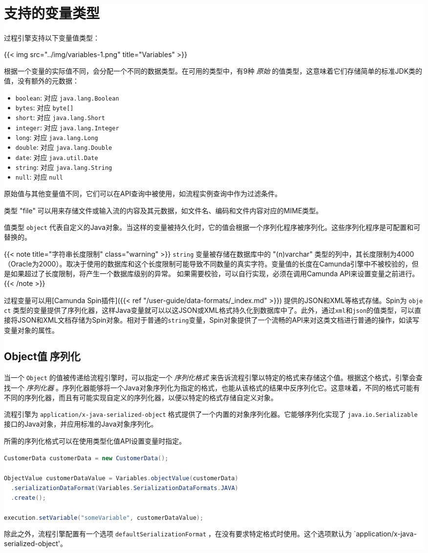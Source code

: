 # 支持的变量类型

过程引擎支持以下变量值类型：

{{< img src="../img/variables-1.png" title="Variables" >}}

根据一个变量的实际值不同，会分配一个不同的数据类型。在可用的类型中，有9种 *原始* 的值类型，这意味着它们存储简单的标准JDK类的值，没有额外的元数据：

* `boolean`: 对应 `java.lang.Boolean`
* `bytes`: 对应 `byte[]`
* `short`: 对应 `java.lang.Short`
* `integer`: 对应 `java.lang.Integer`
* `long`: 对应 `java.lang.Long`
* `double`: 对应 `java.lang.Double`
* `date`: 对应 `java.util.Date`
* `string`: 对应 `java.lang.String`
* `null`: 对应 `null`

原始值与其他变量值不同，它们可以在API查询中被使用，如流程实例查询中作为过滤条件。

类型 "file" 可以用来存储文件或输入流的内容及其元数据，如文件名、编码和文件内容对应的MIME类型。

值类型 `object` 代表自定义的Java对象。当这样的变量被持久化时，它的值会根据一个序列化程序被序列化。这些序列化程序是可配置和可替换的。

{{< note title="字符串长度限制" class="warning" >}}
`string` 变量被存储在数据库中的 "(n)varchar" 类型的列中，其长度限制为4000（Oracle为2000）。取决于使用的数据库和这个长度限制可能导致不同数量的真实字符。变量值的长度在Camunda引擎中不被校验的，但是如果超过了长度限制，将产生一个数据库级别的异常。
如果需要校验，可以自行实现，必须在调用Camunda API来设置变量之前进行。
{{< /note >}}

过程变量可以用[Camunda Spin插件]({{< ref "/user-guide/data-formats/_index.md" >}}) 提供的JSON和XML等格式存储。Spin为 `object` 类型的变量提供了序列化器，这样Java变量就可以以这JSON或XML格式持久化到数据库中了。此外，通过`xml`和`json`的值类型，可以直接将JSON和XML文档存储为Spin对象。相对于普通的`string`变量，Spin对象提供了一个流畅的API来对这类文档进行普通的操作，如读写变量对象的属性。


## Object值 序列化

当一个 `Object` 的值被传递给流程引擎时，可以指定一个 *序列化格式* 来告诉流程引擎以特定的格式来存储这个值。根据这个格式，引擎会查找一个 *序列化器* 。序列化器能够将一个Java对象序列化为指定的格式，也能从该格式的结果中反序列化它。这意味着，不同的格式可能有不同的序列化器，而且有可能实现自定义的序列化器，以便以特定的格式存储自定义对象。

流程引擎为 `application/x-java-serialized-object` 格式提供了一个内置的对象序列化器。它能够序列化实现了 `java.io.Serializable` 接口的Java对象，并应用标准的Java对象序列化。

所需的序列化格式可以在使用类型化值API设置变量时指定。

```java
CustomerData customerData = new CustomerData();

ObjectValue customerDataValue = Variables.objectValue(customerData)
  .serializationDataFormat(Variables.SerializationDataFormats.JAVA)
  .create();

execution.setVariable("someVariable", customerDataValue);
```

除此之外，流程引擎配置有一个选项 `defaultSerializationFormat` ，在没有要求特定格式时使用。这个选项默认为 `application/x-java-serialized-object'。
